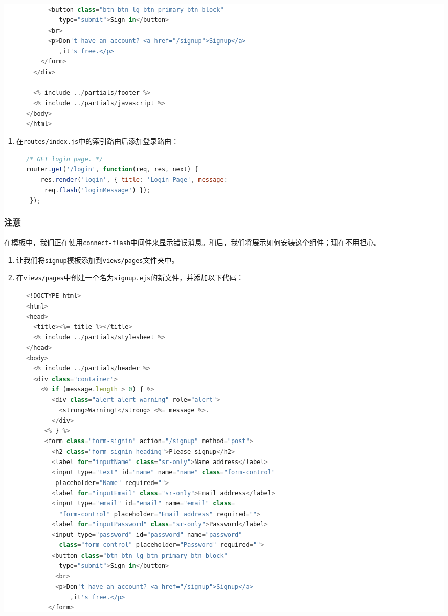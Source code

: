 ```js
            <button class="btn btn-lg btn-primary btn-block" 
               type="submit">Sign in</button> 
            <br> 
            <p>Don't have an account? <a href="/signup">Signup</a> 
               ,it's free.</p> 
          </form> 
        </div> 

        <% include ../partials/footer %> 
        <% include ../partials/javascript %> 
      </body> 
      </html> 

```

1.  在`routes/index.js`中的索引路由后添加登录路由：

```js
      /* GET login page. */ 
      router.get('/login', function(req, res, next) { 
          res.render('login', { title: 'Login Page', message:
           req.flash('loginMessage') }); 
       }); 

```

### 注意

在模板中，我们正在使用`connect-flash`中间件来显示错误消息。稍后，我们将展示如何安装这个组件；现在不用担心。

1.  让我们将`signup`模板添加到`views/pages`文件夹中。

1.  在`views/pages`中创建一个名为`signup.ejs`的新文件，并添加以下代码：

```js
      <!DOCTYPE html>
      <html>
      <head>
        <title><%= title %></title>
        <% include ../partials/stylesheet %>
      </head>
      <body>
        <% include ../partials/header %>
        <div class="container">
          <% if (message.length > 0) { %>
             <div class="alert alert-warning" role="alert">
               <strong>Warning!</strong> <%= message %>.
             </div>
           <% } %>
           <form class="form-signin" action="/signup" method="post">
             <h2 class="form-signin-heading">Please signup</h2>
             <label for="inputName" class="sr-only">Name address</label>
             <input type="text" id="name" name="name" class="form-control"
              placeholder="Name" required="">
             <label for="inputEmail" class="sr-only">Email address</label>
             <input type="email" id="email" name="email" class=
               "form-control" placeholder="Email address" required="">
             <label for="inputPassword" class="sr-only">Password</label>
             <input type="password" id="password" name="password" 
               class="form-control" placeholder="Password" required="">
             <button class="btn btn-lg btn-primary btn-block" 
               type="submit">Sign in</button> 
              <br> 
              <p>Don't have an account? <a href="/signup">Signup</a>
                  ,it's free.</p>
            </form>
```